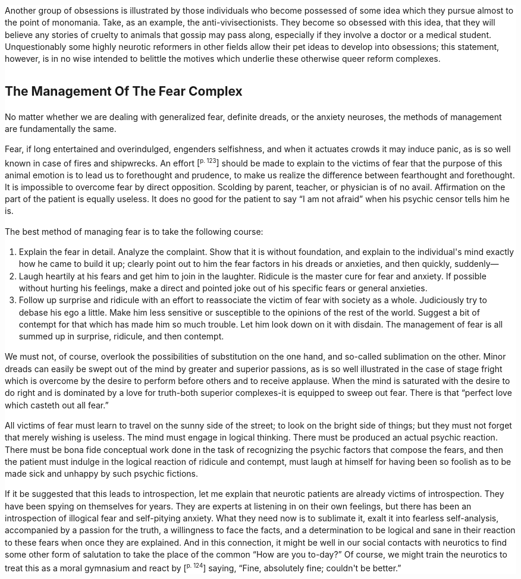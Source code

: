 Another group of obsessions is illustrated by those individuals who become possessed of some idea which they pursue almost to the point of monomania. Take, as an example, the anti-vivisectionists. They become so obsessed with this idea, that they will believe any stories of cruelty to animals that gossip may pass along, especially if they involve a doctor or a medical student. Unquestionably some highly neurotic reformers in other fields allow their pet ideas to develop into obsessions; this statement, however, is in no wise intended to belittle the motives which underlie these otherwise queer reform complexes.

## The Management Of The Fear Complex

No matter whether we are dealing with generalized fear, definite dreads, or the anxiety neuroses, the methods of management are fundamentally the same.

Fear, if long entertained and overindulged, engenders selfishness, and when it actuates crowds it may induce panic, as is so well known in case of fires and shipwrecks. An effort <span id="p123">[<sup><small>p. 123</small></sup>]</span> should be made to explain to the victims of fear that the purpose of this animal emotion is to lead us to forethought and prudence, to make us realize the difference between fearthought and forethought. It is impossible to overcome fear by direct opposition. Scolding by parent, teacher, or physician is of no avail. Affirmation on the part of the patient is equally useless. It does no good for the patient to say “I am not afraid” when his psychic censor tells him he is.

The best method of managing fear is to take the following course:

1. Explain the fear in detail. Analyze the complaint. Show that it is without foundation, and explain to the individual's mind exactly how he came to build it up; clearly point out to him the fear factors in his dreads or anxieties, and then quickly, suddenly—
2. Laugh heartily at his fears and get him to join in the laughter. Ridicule is the master cure for fear and anxiety. If possible without hurting his feelings, make a direct and pointed joke out of his specific fears or general anxieties.
3. Follow up surprise and ridicule with an effort to reassociate the victim of fear with society as a whole. Judiciously try to debase his ego a little. Make him less sensitive or susceptible to the opinions of the rest of the world. Suggest a bit of contempt for that which has made him so much trouble. Let him look down on it with disdain. The management of fear is all summed up in surprise, ridicule, and then contempt.

We must not, of course, overlook the possibilities of substitution on the one hand, and so-called sublimation on the other. Minor dreads can easily be swept out of the mind by greater and superior passions, as is so well illustrated in the case of stage fright which is overcome by the desire to perform before others and to receive applause. When the mind is saturated with the desire to do right and is dominated by a love for truth-both superior complexes-it is equipped to sweep out fear. There is that “perfect love which casteth out all fear.”

All victims of fear must learn to travel on the sunny side of the street; to look on the bright side of things; but they must not forget that merely wishing is useless. The mind must engage in logical thinking. There must be produced an actual psychic reaction. There must be bona fide conceptual work done in the task of recognizing the psychic factors that compose the fears, and then the patient must indulge in the logical reaction of ridicule and contempt, must laugh at himself for having been so foolish as to be made sick and unhappy by such psychic fictions.

If it be suggested that this leads to introspection, let me explain that neurotic patients are already victims of introspection. They have been spying on themselves for years. They are experts at listening in on their own feelings, but there has been an introspection of illogical fear and self-pitying anxiety. What they need now is to sublimate it, exalt it into fearless self-analysis, accompanied by a passion for the truth, a willingness to face the facts, and a determination to be logical and sane in their reaction to these fears when once they are explained. And in this connection, it might be well in our social contacts with neurotics to find some other form of salutation to take the place of the common “How are you to-day?” Of course, we might train the neurotics to treat this as a moral gymnasium and react by <span id="p124">[<sup><small>p. 124</small></sup>]</span> saying, “Fine, absolutely fine; couldn't be better.”
